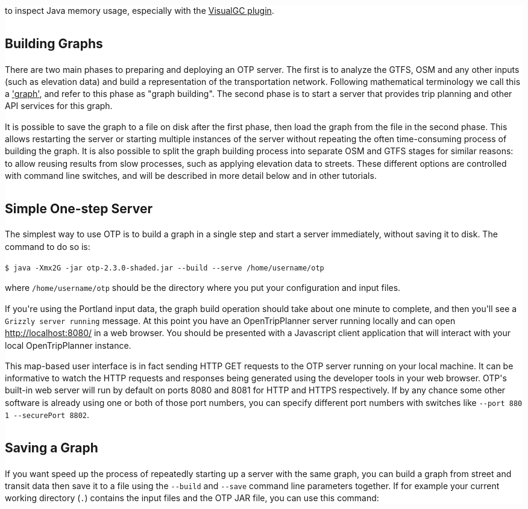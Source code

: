 to inspect Java memory usage, especially with
the [VisualGC plugin](https://visualvm.github.io/plugins.html).

## Building Graphs

There are two main phases to preparing and deploying an OTP server. The first is to analyze the
GTFS, OSM and any other inputs (such as elevation data) and build a representation of the
transportation network. Following mathematical terminology we call this
a ['graph'](http://en.wikipedia.org/wiki/Graph_%28mathematics%29), and refer to this phase as "graph
building". The second phase is to start a server that provides trip planning and other API services
for this graph.

It is possible to save the graph to a file on disk after the first phase, then load the graph from
the file in the second phase. This allows restarting the server or starting multiple instances of
the server without repeating the often time-consuming process of building the graph. It is also
possible to split the graph building process into separate OSM and GTFS stages for similar reasons:
to allow reusing results from slow processes, such as applying elevation data to streets. These
different options are controlled with command line switches, and will be described in more detail
below and in other tutorials.

## Simple One-step Server

The simplest way to use OTP is to build a graph in a single step and start a server immediately,
without saving it to disk. The command to do so is:

    $ java -Xmx2G -jar otp-2.3.0-shaded.jar --build --serve /home/username/otp

where `/home/username/otp` should be the directory where you put your configuration and input files.

If you're using the Portland input data, the graph build operation should take about one minute to
complete, and then you'll see a `Grizzly server running` message. At this point you have an
OpenTripPlanner server running locally and can open [http://localhost:8080/](http://localhost:8080/)
in a web browser. You should be presented with a Javascript client application that will interact
with your local OpenTripPlanner instance.

This map-based user interface is in fact sending HTTP GET requests to the OTP server running on your
local machine. It can be informative to watch the HTTP requests and responses being generated using
the developer tools in your web browser. OTP's built-in web server will run by default on ports 8080
and 8081 for HTTP and HTTPS respectively. If by any chance some other software is already using one
or both of those port numbers, you can specify different port numbers with switches
like `--port 8801 --securePort 8802`.

## Saving a Graph

If you want speed up the process of repeatedly starting up a server with the same graph, you can
build a graph from street and transit data then save it to a file using the `--build` and `--save`
command line parameters together. If for example your current working directory (`.`) contains the
input files and the OTP JAR file, you can use this command:
